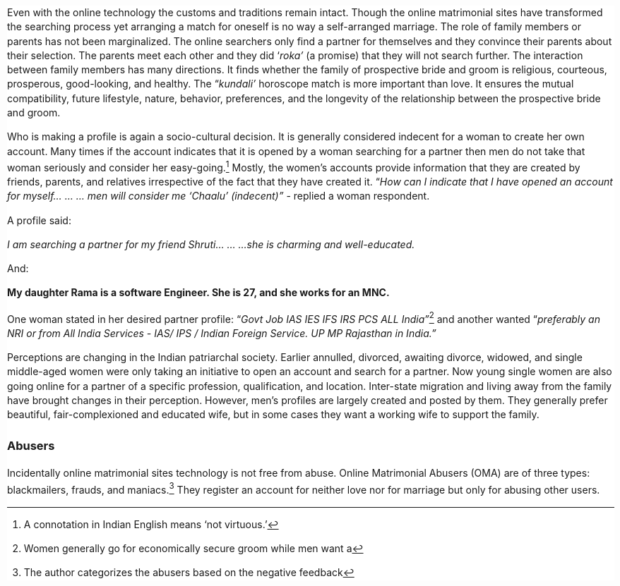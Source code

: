 Even with the online technology the customs and traditions remain
intact. Though the online matrimonial sites have transformed the
searching process yet arranging a match for oneself is no way a
self-arranged marriage. The role of family members or parents has not
been marginalized. The online searchers only find a partner for
themselves and they convince their parents about their selection. The
parents meet each other and they did ‘*roka’* (a promise) that they will
not search further. The interaction between family members has many
directions. It finds whether the family of prospective bride and groom
is religious, courteous, prosperous, good-looking, and healthy. The
“*kundali’* horoscope match is more important than love. It ensures the
mutual compatibility, future lifestyle, nature, behavior, preferences,
and the longevity of the relationship between the prospective bride and
groom.

Who is making a profile is again a socio-cultural decision. It is
generally considered indecent for a woman to create her own account.
Many times if the account indicates that it is opened by a woman
searching for a partner then men do not take that woman seriously and
consider her easy-going.[^11_Dwivedi_33] Mostly, the women’s accounts provide
information that they are created by friends, parents, and relatives
irrespective of the fact that they have created it. “*How can I indicate
that I have opened an account for myself… … … men will consider me
‘Chaalu’ (indecent)”* - replied a woman respondent.

A profile said:

*I am searching a partner for *my friend* Shruti… … …she is charming and
well-educated.*

And:

**My daughter Rama is a software Engineer. She is 27, and she works for
an MNC.**

One woman stated in her desired partner profile: “*Govt Job IAS IES IFS
IRS PCS ALL India”*[^11_Dwivedi_34] and another wanted “*preferably an NRI or from
All India Services - IAS/ IPS / Indian Foreign Service. UP MP Rajasthan
in India.”*

Perceptions are changing in the Indian patriarchal society. Earlier
annulled, divorced, awaiting divorce, widowed, and single middle-aged
women were only taking an initiative to open an account and search for a
partner. Now young single women are also going online for a partner of a
specific profession, qualification, and location. Inter-state migration
and living away from the family have brought changes in their
perception. However, men’s profiles are largely created and posted by
them. They generally prefer beautiful, fair-complexioned and educated
wife, but in some cases they want a working wife to support the family.

### Abusers

Incidentally online matrimonial sites technology is not free from abuse.
Online Matrimonial Abusers (OMA) are of three types: blackmailers,
frauds, and maniacs.[^11_Dwivedi_35] They register an account for neither love nor
for marriage but only for abusing other users.


[^11_Dwivedi_1]: Shaadi.com, 2014, www.shaddi.com.
[^11_Dwivedi_2]: BharatMatrimony.com, 2014, www.bharatmatrimony.com.
[^11_Dwivedi_3]: Jeevansathi.com, 2014, www.jeevansathi.com.
[^11_Dwivedi_4]: Mary McGee, ‘Samskåra’, in Sushil Mittal and Gene Thursby (eds)
[^11_Dwivedi_5]: Rev. J. E. Padfield, The Hindu at Home. Delhi: B. R. Publishing
[^11_Dwivedi_6]: Hinduism recognizes eight types of marriages. *Gandharva vivah*
[^11_Dwivedi_7]: The ancient story of “Dushyant and Shakuntala” in Shakuntalam
[^11_Dwivedi_8]: Robin Rinehart, ‘Hearing and Remembering: Oral and Written Texts
[^11_Dwivedi_9]: Economic and Political Weekly, ‘Search’, 2014,
[^11_Dwivedi_10]: Translated by the author. Donating daughter, a ritual popular in
[^11_Dwivedi_11]: While acquaintances and friendship between prospective partners
[^11_Dwivedi_12]: Economic and Political Weekly, ‘Search’.
[^11_Dwivedi_13]: Jiban K. Pal, ‘Social Networks Enabling Matrimonial Information
[^11_Dwivedi_14]: Lyndsey Wagner, Disharmony and Matchless: Interpersonal Deception
[^11_Dwivedi_15]: Andriana Bellou, ‘The Impact of Internet Diffusion on Marriage
[^11_Dwivedi_16]: S. Gary Becker, ‘A Theory of Marrage: Part I’, Journal of
[^11_Dwivedi_17]: Andriana Bellou, ‘The Impact of Internet Diffusion on Marriage
[^11_Dwivedi_18]: An information system is a social system which has embedded in it
[^11_Dwivedi_19]: Rodrigo Magalhães, Organizational Knoledge and Technology: An
[^11_Dwivedi_20]: Janet Fulk, ‘Social Construction of Communication Technology’,
[^11_Dwivedi_21]: Lyndsey Wagner, Disharmony and Matchless: Interpersonal Deception
[^11_Dwivedi_22]: Monica T. Whitty, "Revealing the ‘Real’ Me, Searching for the
[^11_Dwivedi_23]: Nainika Seth and Ravi Patnayakuni, ’Online Matrimonial Sites and
[^11_Dwivedi_24]: Jiban K. Pal, ‘Social Networks Enabling Matrimonial Information
[^11_Dwivedi_25]: Secure Sockets Layer
[^11_Dwivedi_26]: Bharat Matrimony, 2014.
[^11_Dwivedi_27]: Trust Advisory, ‘All India Brand Trust Ranking (Top 1200
[^11_Dwivedi_28]: Alexa.com, 3 June 2014, www.alexa.com.
[^11_Dwivedi_29]: I would like to thank Gargi for telephonically contacted people
[^11_Dwivedi_30]: The author opened a free account on the matrimonial sites to
[^11_Dwivedi_31]: Various comments recorded during face-to-face interviews.
[^11_Dwivedi_32]: Roka is a small but important function which marks the beginning
[^11_Dwivedi_33]: A connotation in Indian English means ‘not virtuous.’
[^11_Dwivedi_34]: Women generally go for economically secure groom while men want a
[^11_Dwivedi_35]: The author categorizes the abusers based on the negative feedback
[^11_Dwivedi_36]: Two respondents narrated interesting incidences with maniacs. In